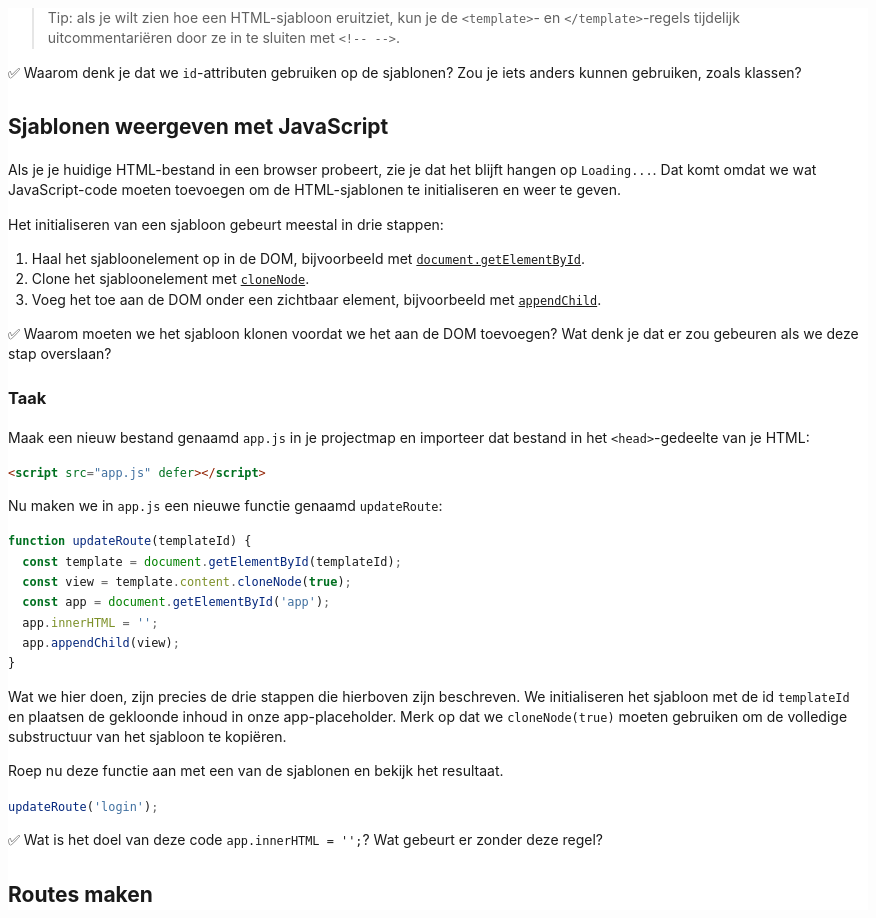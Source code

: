 > Tip: als je wilt zien hoe een HTML-sjabloon eruitziet, kun je de `<template>`- en `</template>`-regels tijdelijk uitcommentariëren door ze in te sluiten met `<!-- -->`.

✅ Waarom denk je dat we `id`-attributen gebruiken op de sjablonen? Zou je iets anders kunnen gebruiken, zoals klassen?

## Sjablonen weergeven met JavaScript

Als je je huidige HTML-bestand in een browser probeert, zie je dat het blijft hangen op `Loading...`. Dat komt omdat we wat JavaScript-code moeten toevoegen om de HTML-sjablonen te initialiseren en weer te geven.

Het initialiseren van een sjabloon gebeurt meestal in drie stappen:

1. Haal het sjabloonelement op in de DOM, bijvoorbeeld met [`document.getElementById`](https://developer.mozilla.org/docs/Web/API/Document/getElementById).
2. Clone het sjabloonelement met [`cloneNode`](https://developer.mozilla.org/docs/Web/API/Node/cloneNode).
3. Voeg het toe aan de DOM onder een zichtbaar element, bijvoorbeeld met [`appendChild`](https://developer.mozilla.org/docs/Web/API/Node/appendChild).

✅ Waarom moeten we het sjabloon klonen voordat we het aan de DOM toevoegen? Wat denk je dat er zou gebeuren als we deze stap overslaan?

### Taak

Maak een nieuw bestand genaamd `app.js` in je projectmap en importeer dat bestand in het `<head>`-gedeelte van je HTML:

```html
<script src="app.js" defer></script>
```

Nu maken we in `app.js` een nieuwe functie genaamd `updateRoute`:

```js
function updateRoute(templateId) {
  const template = document.getElementById(templateId);
  const view = template.content.cloneNode(true);
  const app = document.getElementById('app');
  app.innerHTML = '';
  app.appendChild(view);
}
```

Wat we hier doen, zijn precies de drie stappen die hierboven zijn beschreven. We initialiseren het sjabloon met de id `templateId` en plaatsen de gekloonde inhoud in onze app-placeholder. Merk op dat we `cloneNode(true)` moeten gebruiken om de volledige substructuur van het sjabloon te kopiëren.

Roep nu deze functie aan met een van de sjablonen en bekijk het resultaat.

```js
updateRoute('login');
```

✅ Wat is het doel van deze code `app.innerHTML = '';`? Wat gebeurt er zonder deze regel?

## Routes maken
